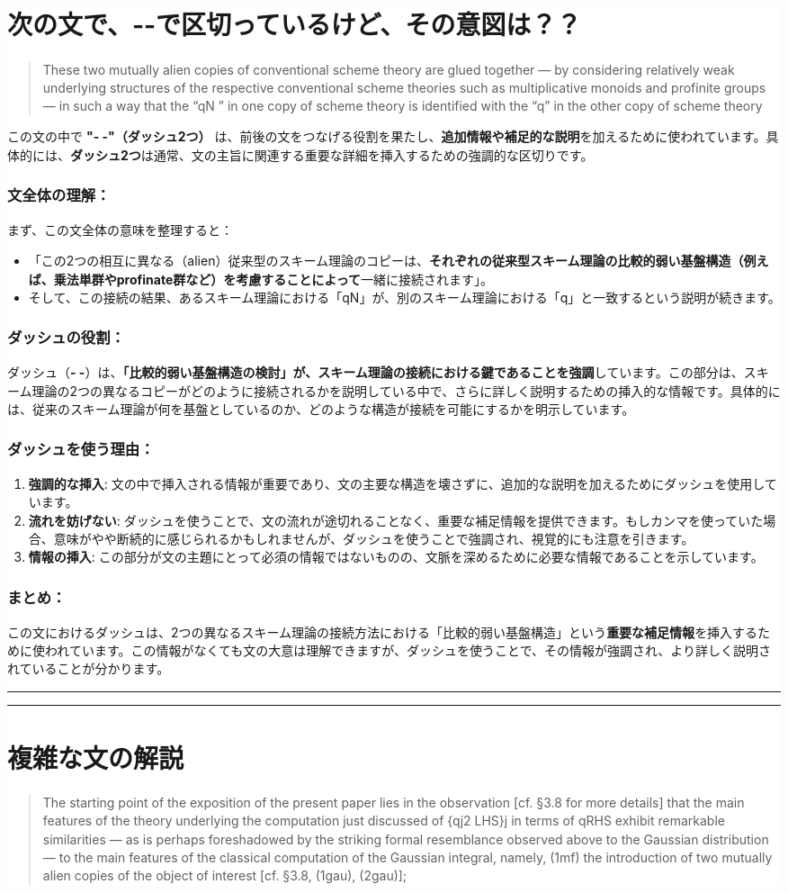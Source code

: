 
# 次の文で、--で区切っているけど、その意図は？？
> These two mutually alien copies of conventional scheme theory are glued together
> — by considering relatively weak underlying structures of the respective conventional
> scheme theories such as multiplicative monoids and profinite groups — in such a
> way that the “qN ” in one copy of scheme theory is identified with the “q” in the other
> copy of scheme theory

この文の中で **"- -"（ダッシュ2つ）** は、前後の文をつなげる役割を果たし、**追加情報や補足的な説明**を加えるために使われています。具体的には、**ダッシュ2つ**は通常、文の主旨に関連する重要な詳細を挿入するための強調的な区切りです。

### 文全体の理解：

まず、この文全体の意味を整理すると：

* 「この2つの相互に異なる（alien）従来型のスキーム理論のコピーは、**それぞれの従来型スキーム理論の比較的弱い基盤構造（例えば、乗法単群やprofinate群など）を考慮することによって**一緒に接続されます」。
* そして、この接続の結果、あるスキーム理論における「qN」が、別のスキーム理論における「q」と一致するという説明が続きます。

### ダッシュの役割：

ダッシュ（**- -**）は、**「比較的弱い基盤構造の検討」が、スキーム理論の接続における鍵であることを強調**しています。この部分は、スキーム理論の2つの異なるコピーがどのように接続されるかを説明している中で、さらに詳しく説明するための挿入的な情報です。具体的には、従来のスキーム理論が何を基盤としているのか、どのような構造が接続を可能にするかを明示しています。

### ダッシュを使う理由：

1. **強調的な挿入**: 文の中で挿入される情報が重要であり、文の主要な構造を壊さずに、追加的な説明を加えるためにダッシュを使用しています。
2. **流れを妨げない**: ダッシュを使うことで、文の流れが途切れることなく、重要な補足情報を提供できます。もしカンマを使っていた場合、意味がやや断続的に感じられるかもしれませんが、ダッシュを使うことで強調され、視覚的にも注意を引きます。
3. **情報の挿入**: この部分が文の主題にとって必須の情報ではないものの、文脈を深めるために必要な情報であることを示しています。

### まとめ：

この文におけるダッシュは、2つの異なるスキーム理論の接続方法における「比較的弱い基盤構造」という**重要な補足情報**を挿入するために使われています。この情報がなくても文の大意は理解できますが、ダッシュを使うことで、その情報が強調され、より詳しく説明されていることが分かります。

---
---

# 複雑な文の解説
>The starting point of the exposition of the present paper lies in the observation \[cf.
§3.8 for more details] that the main features of the theory underlying the computation
just discussed of {qj2
LHS}j in terms of qRHS exhibit remarkable similarities — as is
perhaps foreshadowed by the striking formal resemblance observed above to the Gaussian distribution — to the main features of the classical computation of the Gaussian
integral, namely,
(1mf) the introduction of two mutually alien copies of the object of interest \[cf. §3.8,
(1gau), (2gau)];


